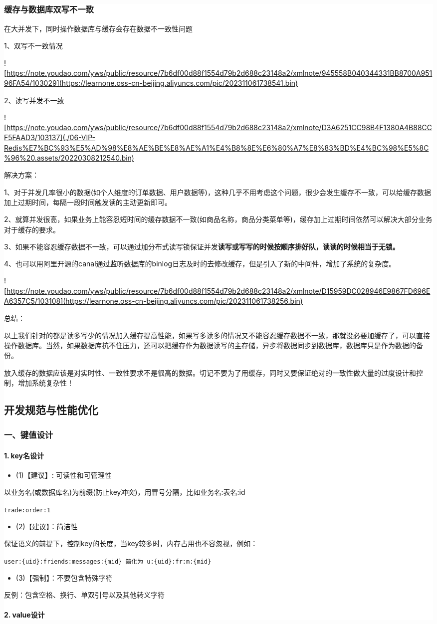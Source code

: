 ### 缓存与数据库双写不一致

在大并发下，同时操作数据库与缓存会存在数据不一致性问题

1、双写不一致情况

![https://note.youdao.com/yws/public/resource/7b6df00d88f1554d79b2d688c23148a2/xmlnote/945558B040344331BB8700A95196FA54/103029](https://learnone.oss-cn-beijing.aliyuncs.com/pic/202311061738541.bin)

2、读写并发不一致

![https://note.youdao.com/yws/public/resource/7b6df00d88f1554d79b2d688c23148a2/xmlnote/D3A6251CC98B4F1380A4B88CCF5FAAD3/103137](./06-VIP-Redis%E7%BC%93%E5%AD%98%E8%AE%BE%E8%AE%A1%E4%B8%8E%E6%80%A7%E8%83%BD%E4%BC%98%E5%8C%96%20.assets/20220308212540.bin)

解决方案：

1、对于并发几率很小的数据(如个人维度的订单数据、用户数据等)，这种几乎不用考虑这个问题，很少会发生缓存不一致，可以给缓存数据加上过期时间，每隔一段时间触发读的主动更新即可。

2、就算并发很高，如果业务上能容忍短时间的缓存数据不一致(如商品名称，商品分类菜单等)，缓存加上过期时间依然可以解决大部分业务对于缓存的要求。

3、如果不能容忍缓存数据不一致，可以通过加分布式读写锁保证并发**读写或写写的时候按顺序排好队，读读的时候相当于无锁。**

4、也可以用阿里开源的canal通过监听数据库的binlog日志及时的去修改缓存，但是引入了新的中间件，增加了系统的复杂度。

![https://note.youdao.com/yws/public/resource/7b6df00d88f1554d79b2d688c23148a2/xmlnote/D15959DC028946E9867FD696EA6357C5/103108](https://learnone.oss-cn-beijing.aliyuncs.com/pic/202311061738256.bin)

总结：

以上我们针对的都是读多写少的情况加入缓存提高性能，如果写多读多的情况又不能容忍缓存数据不一致，那就没必要加缓存了，可以直接操作数据库。当然，如果数据库抗不住压力，还可以把缓存作为数据读写的主存储，异步将数据同步到数据库，数据库只是作为数据的备份。

放入缓存的数据应该是对实时性、一致性要求不是很高的数据。切记不要为了用缓存，同时又要保证绝对的一致性做大量的过度设计和控制，增加系统复杂性！

## 开发规范与性能优化

### 一、键值设计

#### 1\. key名设计

*   (1)【建议】: 可读性和可管理性

以业务名(或数据库名)为前缀(防止key冲突)，用冒号分隔，比如业务名:表名:id

```shell
trade:order:1
```

*   (2)【建议】：简洁性

保证语义的前提下，控制key的长度，当key较多时，内存占用也不容忽视，例如：

```shell
user:{uid}:friends:messages:{mid} 简化为 u:{uid}:fr:m:{mid}
```

*   (3)【强制】：不要包含特殊字符

反例：包含空格、换行、单双引号以及其他转义字符

#### 2\. value设计
